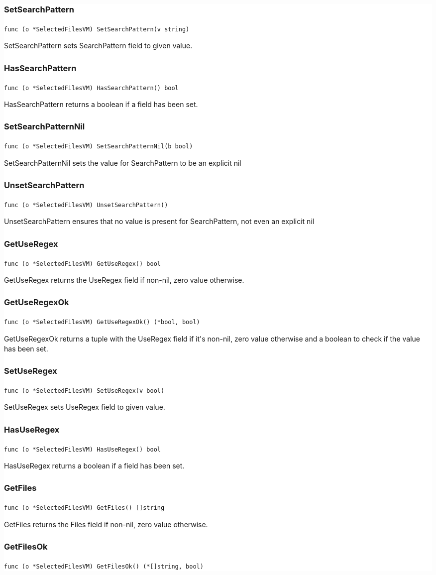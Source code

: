 ### SetSearchPattern

`func (o *SelectedFilesVM) SetSearchPattern(v string)`

SetSearchPattern sets SearchPattern field to given value.

### HasSearchPattern

`func (o *SelectedFilesVM) HasSearchPattern() bool`

HasSearchPattern returns a boolean if a field has been set.

### SetSearchPatternNil

`func (o *SelectedFilesVM) SetSearchPatternNil(b bool)`

 SetSearchPatternNil sets the value for SearchPattern to be an explicit nil

### UnsetSearchPattern
`func (o *SelectedFilesVM) UnsetSearchPattern()`

UnsetSearchPattern ensures that no value is present for SearchPattern, not even an explicit nil
### GetUseRegex

`func (o *SelectedFilesVM) GetUseRegex() bool`

GetUseRegex returns the UseRegex field if non-nil, zero value otherwise.

### GetUseRegexOk

`func (o *SelectedFilesVM) GetUseRegexOk() (*bool, bool)`

GetUseRegexOk returns a tuple with the UseRegex field if it's non-nil, zero value otherwise
and a boolean to check if the value has been set.

### SetUseRegex

`func (o *SelectedFilesVM) SetUseRegex(v bool)`

SetUseRegex sets UseRegex field to given value.

### HasUseRegex

`func (o *SelectedFilesVM) HasUseRegex() bool`

HasUseRegex returns a boolean if a field has been set.

### GetFiles

`func (o *SelectedFilesVM) GetFiles() []string`

GetFiles returns the Files field if non-nil, zero value otherwise.

### GetFilesOk

`func (o *SelectedFilesVM) GetFilesOk() (*[]string, bool)`
